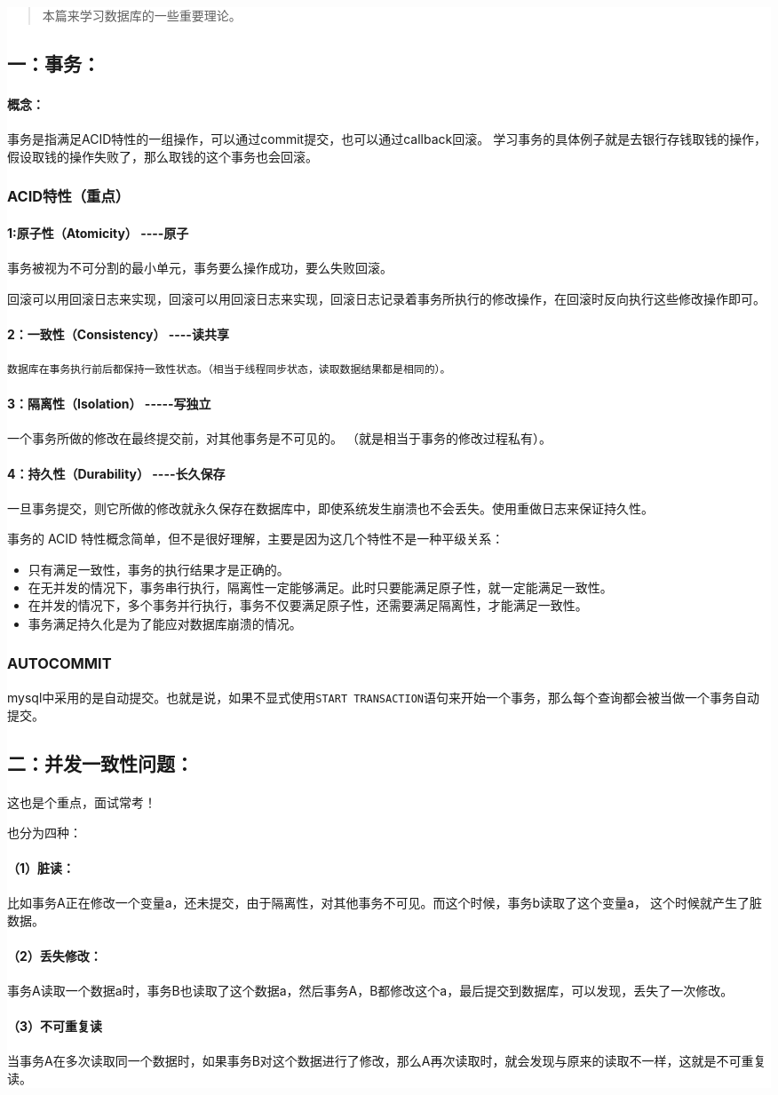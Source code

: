 > 本篇来学习数据库的一些重要理论。

## 一：事务：

#### 概念：

事务是指满足ACID特性的一组操作，可以通过commit提交，也可以通过callback回滚。  学习事务的具体例子就是去银行存钱取钱的操作，假设取钱的操作失败了，那么取钱的这个事务也会回滚。

### ACID特性（重点）

#### 1:原子性（Atomicity） ----原子

事务被视为不可分割的最小单元，事务要么操作成功，要么失败回滚。

回滚可以用回滚日志来实现，回滚可以用回滚日志来实现，回滚日志记录着事务所执行的修改操作，在回滚时反向执行这些修改操作即可。

#### 2：一致性（Consistency） ----读共享

    数据库在事务执行前后都保持一致性状态。（相当于线程同步状态，读取数据结果都是相同的）。

#### 3：隔离性（Isolation） -----写独立

一个事务所做的修改在最终提交前，对其他事务是不可见的。 （就是相当于事务的修改过程私有）。

#### 4：持久性（Durability） ----长久保存

一旦事务提交，则它所做的修改就永久保存在数据库中，即使系统发生崩溃也不会丢失。使用重做日志来保证持久性。

事务的 ACID 特性概念简单，但不是很好理解，主要是因为这几个特性不是一种平级关系：

- 只有满足一致性，事务的执行结果才是正确的。
- 在无并发的情况下，事务串行执行，隔离性一定能够满足。此时只要能满足原子性，就一定能满足一致性。
- 在并发的情况下，多个事务并行执行，事务不仅要满足原子性，还需要满足隔离性，才能满足一致性。
- 事务满足持久化是为了能应对数据库崩溃的情况。

### AUTOCOMMIT

mysql中采用的是自动提交。也就是说，如果不显式使用`START TRANSACTION`语句来开始一个事务，那么每个查询都会被当做一个事务自动提交。

## 二：并发一致性问题：

这也是个重点，面试常考！

也分为四种：

#### （1）脏读：

比如事务A正在修改一个变量a，还未提交，由于隔离性，对其他事务不可见。而这个时候，事务b读取了这个变量a， 这个时候就产生了脏数据。

#### （2）丢失修改：

事务A读取一个数据a时，事务B也读取了这个数据a，然后事务A，B都修改这个a，最后提交到数据库，可以发现，丢失了一次修改。

#### （3）不可重复读

当事务A在多次读取同一个数据时，如果事务B对这个数据进行了修改，那么A再次读取时，就会发现与原来的读取不一样，这就是不可重复读。
